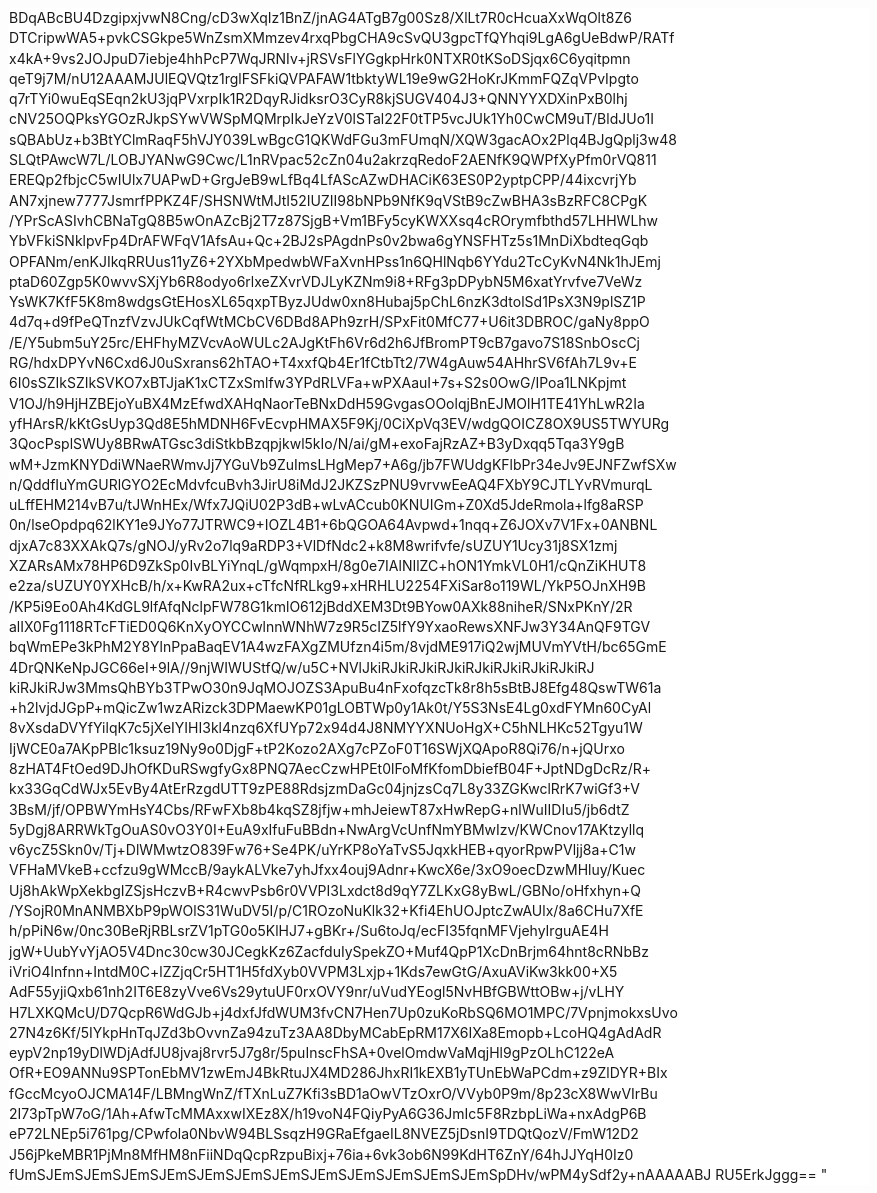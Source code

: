BDqABcBU4DzgipxjvwN8Cng/cD3wXqIz1BnZ/jnAG4ATgB7g00Sz8/XlLt7R0cHcuaXxWqOlt8Z6
DTCripwWA5+pvkCSGkpe5WnZsmXMmzev4rxqPbgCHA9cSvQU3gpcTfQYhqi9LgA6gUeBdwP/RATf
x4kA+9vs2JOJpuD7iebje4hhPcP7WqJRNIv+jRSVsFlYGgkpHrk0NTXR0tKSoDSjqx6C6yqitpmn
qeT9j7M/nU12AAAMJUlEQVQtz1rglFSFkiQVPAFAW1tbktyWL19e9wG2HoKrJKmmFQZqVPvIpgto
q7rTYi0wuEqSEqn2kU3jqPVxrpIk1R2DqyRJidksrO3CyR8kjSUGV404J3+QNNYYXDXinPxB0lhj
cNV25OQPksYGOzRJkpSYwVWSpMQMrpIkJeYzV0lSTal22F0tTP5vcJUk1Yh0CwCM9uT/BldJUo1I
sQBAbUz+b3BtYClmRaqF5hVJY039LwBgcG1QKWdFGu3mFUmqN/XQW3gacAOx2Plq4BJgQplj3w48
SLQtPAwcW7L/LOBJYANwG9Cwc/L1nRVpac52cZn04u2akrzqRedoF2AENfK9QWPfXyPfm0rVQ811
EREQp2fbjcC5wIUlx7UAPwD+GrgJeB9wLfBq4LfAScAZwDHACiK63ES0P2yptpCPP/44ixcvrjYb
AN7xjnew7777JsmrfPPKZ4F/SHSNWtMJtI52IUZII98bNPb9NfK9qVStB9cZwBHA3sBzRFC8CPgK
/YPrScASIvhCBNaTgQ8B5wOnAZcBj2T7z87SjgB+Vm1BFy5cyKWXXsq4cROrymfbthd57LHHWLhw
YbVFkiSNklpvFp4DrAFWFqV1AfsAu+Qc+2BJ2sPAgdnPs0v2bwa6gYNSFHTz5s1MnDiXbdteqGqb
OPFANm/enKJIkqRRUus11yZ6+2YXbMpedwbWFaXvnHPss1n6QHlNqb6YYdu2TcCyKvN4Nk1hJEmj
ptaD60Zgp5K0wvvSXjYb6R8odyo6rlxeZXvrVDJLyKZNm9i8+RFg3pDPybN5M6xatYrvfve7VeWz
YsWK7KfF5K8m8wdgsGtEHosXL65qxpTByzJUdw0xn8Hubaj5pChL6nzK3dtolSd1PsX3N9plSZ1P
4d7q+d9fPeQTnzfVzvJUkCqfWtMCbCV6DBd8APh9zrH/SPxFit0MfC77+U6it3DBROC/gaNy8ppO
/E/Y5ubm5uY25rc/EHFhyMZVcvAoWULc2AJgKtFh6Vr6d2h6JfBromPT9cB7gavo7S18SnbOscCj
RG/hdxDPYvN6Cxd6J0uSxrans62hTAO+T4xxfQb4Er1fCtbTt2/7W4gAuw54AHhrSV6fAh7L9v+E
6I0sSZIkSZIkSVKO7xBTJjaK1xCTZxSmlfw3YPdRLVFa+wPXAauI+7s+S2s0OwG/IPoa1LNKpjmt
V1OJ/h9HjHZBEjoYuBX4MzEfwdXAHqNaorTeBNxDdH59GvgasOOolqjBnEJMOlH1TE41YhLwR2Ia
yfHArsR/kKtGsUyp3Qd8E5hMDNH6FvEcvpHMAX5F9Kj/0CiXpVq3EV/wdgQOICZ8OX9US5TWYURg
3QocPsplSWUy8BRwATGsc3diStkbBzqpjkwl5kIo/N/ai/gM+exoFajRzAZ+B3yDxqq5Tqa3Y9gB
wM+JzmKNYDdiWNaeRWmvJj7YGuVb9ZuImsLHgMep7+A6g/jb7FWUdgKFlbPr34eJv9EJNFZwfSXw
n/QddfIuYmGURlGYO2EcMdvfcuBvh3JirU8iMdJ2JKZSzPNU9vrvwEeAQ4FXbY9CJTLYvRVmurqL
uLffEHM214vB7u/tJWnHEx/Wfx7JQiU02P3dB+wLvACcub0KNUIGm+Z0Xd5JdeRmola+lfg8aRSP
0n/lseOpdpq62lKY1e9JYo77JTRWC9+IOZL4B1+6bQGOA64Avpwd+1nqq+Z6JOXv7V1Fx+0ANBNL
djxA7c83XXAkQ7s/gNOJ/yRv2o7lq9aRDP3+VlDfNdc2+k8M8wrifvfe/sUZUY1Ucy31j8SX1zmj
XZARsAMx78HP6D9ZkSp0IvBLYiYnqL/gWqmpxH/8g0e7IAlNIlZC+hON1YmkVL0H1/cQnZiKHUT8
e2za/sUZUY0YXHcB/h/x+KwRA2ux+cTfcNfRLkg9+xHRHLU2254FXiSar8o119WL/YkP5OJnXH9B
/KP5i9Eo0Ah4KdGL9lfAfqNclpFW78G1kmlO612jBddXEM3Dt9BYow0AXk88niheR/SNxPKnY/2R
alIX0Fg1118RTcFTiED0Q6KnXyOYCCwlnnWNhW7z9R5cIZ5lfY9YxaoRewsXNFJw3Y34AnQF9TGV
bqWmEPe3kPhM2Y8YlnPpaBaqEV1A4wzFAXgZMUfzn4i5m/8vjdME917iQ2wjMUVmYVtH/bc65GmE
4DrQNKeNpJGC66eI+9lA//9njWIWUStfQ/w/u5C+NVlJkiRJkiRJkiRJkiRJkiRJkiRJkiRJkiRJ
kiRJkiRJw3MmsQhBYb3TPwO30n9JqMOJOZS3ApuBu4nFxofqzcTk8r8h5sBtBJ8Efg48QswTW61a
+h2lvjdJGpP+mQicZw1wzARizck3DPMaewKP01gLOBTWp0y1Ak0t/Y5S3NsE4Lg0xdFYMn60CyAl
8vXsdaDVYfYilqK7c5jXeIYIHI3kl4nzq6XfUYp72x94d4J8NMYYXNUoHgX+C5hNLHKc52Tgyu1W
IjWCE0a7AKpPBlc1ksuz19Ny9o0DjgF+tP2Kozo2AXg7cPZoF0T16SWjXQApoR8Qi76/n+jQUrxo
8zHAT4FtOed9DJhOfKDuRSwgfyGx8PNQ7AecCzwHPEt0lFoMfKfomDbiefB04F+JptNDgDcRz/R+
kx33GqCdWJx5EvBy4AtErRzgdUTT9zPE88RdsjzmDaGc04jnjzsCq7L8y33ZGKwclRrK7wiGf3+V
3BsM/jf/OPBWYmHsY4Cbs/RFwFXb8b4kqSZ8jfjw+mhJeiewT87xHwRepG+nlWuIIDIu5/jb6dtZ
5yDgj8ARRWkTgOuAS0vO3Y0I+EuA9xIfuFuBBdn+NwArgVcUnfNmYBMwIzv/KWCnov17AKtzyllq
v6ycZ5Skn0v/Tj+DlWMwtzO839Fw76+Se4PK/uYrKP8oYaTvS5JqxkHEB+qyorRpwPVljj8a+C1w
VFHaMVkeB+ccfzu9gWMccB/9aykALVke7yhJfxx4ouj9Adnr+KwcX6e/3xO9oecDzwMHluy/Kuec
Uj8hAkWpXekbgIZSjsHczvB+R4cwvPsb6r0VVPI3Lxdct8d9qY7ZLKxG8yBwL/GBNo/oHfxhyn+Q
/YSojR0MnANMBXbP9pWOlS31WuDV5I/p/C1ROzoNuKlk32+Kfi4EhUOJptcZwAUlx/8a6CHu7XfE
h/pPiN6w/0nc30BeRjRBLsrZV1pTG0o5KlHJ7+gBKr+/Su6toJq/ecFI35fqnMFVjehyIrguAE4H
jgW+UubYvYjAO5V4Dnc30cw30JCegkKz6ZacfduIySpekZO+Muf4QpP1XcDnBrjm64hnt8cRNbBz
iVriO4lnfnn+IntdM0C+lZZjqCr5HT1H5fdXyb0VVPM3Lxjp+1Kds7ewGtG/AxuAViKw3kk00+X5
AdF55yjiQxb61nh2IT6E8zyVve6Vs29ytuUF0rxOVY9nr/uVudYEogl5NvHBfGBWttOBw+j/vLHY
H7LXKQMcU/D7QcpR6WdGJb+j4dxfJfdWUM3fvCN7Hen7Up0zuKoRbSQ6MO1MPC/7VpnjmokxsUvo
27N4z6Kf/5IYkpHnTqJZd3bOvvnZa94zuTz3AA8DbyMCabEpRM17X6IXa8Emopb+LcoHQ4gAdAdR
eypV2np19yDlWDjAdfJU8jvaj8rvr5J7g8r/5puInscFhSA+0velOmdwVaMqjHl9gPzOLhC122eA
OfR+EO9ANNu9SPTonEbMV1zwEmJ4BkRtuJX4MD286JhxRI1kEXB1yTUnEbWaPCdm+z9ZlDYR+BIx
fGccMcyoOJCMA14F/LBMngWnZ/fTXnLuZ7Kfi3sBD1aOwVTzOxrO/VVyb0P9m/8p23cX8WwVIrBu
2I73pTpW7oG/1Ah+AfwTcMMAxxwIXEz8X/h19voN4FQiyPyA6G36JmIc5F8RzbpLiWa+nxAdgP6B
eP72LNEp5i761pg/CPwfola0NbvW94BLSsqzH9GRaEfgaeIL8NVEZ5jDsnI9TDQtQozV/FmW12D2
J56jPkeMBR1PjMn8MfHM8nFiiNDqQcpRzpuBixj+76ia+6vk3ob6N99KdHT6ZnY/64hJJYqH0Iz0
fUmSJEmSJEmSJEmSJEmSJEmSJEmSJEmSJEmSJEmSJEmSJEmSJEmSpDHv/wPM4ySdf2y+nAAAAABJ
RU5ErkJggg==
"
>
</div>

